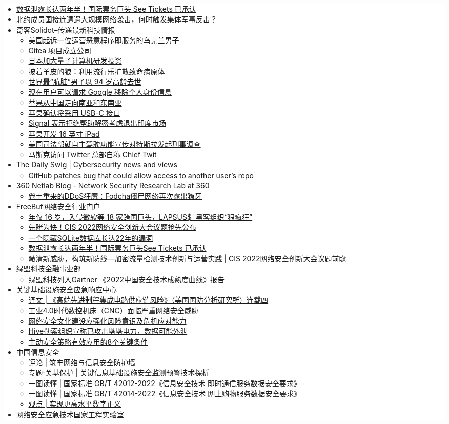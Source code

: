   - [数据泄露长达两年半！国际票务巨头 See Tickets 已承认](https://hackernews.cc/archives/42119)
  - [北约成员国接连遭遇大规模网络袭击，何时触发集体军事反击？](https://hackernews.cc/archives/42117)
- 奇客Solidot–传递最新科技情报
  - [美国起诉一位运营恶意程序即服务的乌克兰男子](https://www.solidot.org/story?sid=73192)
  - [Gitea 项目成立公司](https://www.solidot.org/story?sid=73191)
  - [日本加大量子计算机研发投资](https://www.solidot.org/story?sid=73190)
  - [披着羊皮的狼：利用流行乐扩散致命病原体](https://www.solidot.org/story?sid=73189)
  - [世界最“肮脏”男子以 94 岁高龄去世](https://www.solidot.org/story?sid=73188)
  - [现在用户可以请求 Google 移除个人身份信息](https://www.solidot.org/story?sid=73187)
  - [苹果从中国走向南亚和东南亚](https://www.solidot.org/story?sid=73186)
  - [苹果确认将采用 USB-C 接口](https://www.solidot.org/story?sid=73185)
  - [Signal 表示拒绝帮助解密考虑退出印度市场](https://www.solidot.org/story?sid=73184)
  - [苹果开发 16 英寸 iPad](https://www.solidot.org/story?sid=73183)
  - [美国司法部就自主驾驶功能宣传对特斯拉发起刑事调查](https://www.solidot.org/story?sid=73182)
  - [马斯克访问 Twitter 总部自称 Chief Twit](https://www.solidot.org/story?sid=73181)
- The Daily Swig | Cybersecurity news and views
  - [GitHub patches bug that could allow access to another user’s repo](https://portswigger.net/daily-swig/github-patches-bug-that-could-allow-access-to-another-users-repo)
- 360 Netlab Blog - Network Security Research Lab at 360
  - [卷土重来的DDoS狂魔：Fodcha僵尸网络再次露出獠牙](https://blog.netlab.360.com/ddosmonster_the_return_of__fodcha_cn/)
- FreeBuf网络安全行业门户
  - [年仅 16 岁，入侵微软等 18 家跨国巨头，LAPSUS$  黑客组织“狠疯狂”](https://www.freebuf.com/articles/348038.html)
  - [先睹为快！CIS 2022网络安全创新大会议题抢先公布](https://www.freebuf.com/fevents/348024.html)
  - [一个隐藏SQLite数据库长达22年的漏洞](https://www.freebuf.com/news/348001.html)
  - [数据泄露长达两年半！国际票务巨头See Tickets 已承认](https://www.freebuf.com/news/347984.html)
  - [瞰清新威胁，构筑新防线—加密流量检测技术创新与运营实践 | CIS 2022网络安全创新大会议题前瞻](https://www.freebuf.com/news/347975.html)
- 绿盟科技金融事业部
  - [绿盟科技列入Gartner 《2022中国安全技术成熟度曲线》报告](https://mp.weixin.qq.com/s?__biz=MzI2NDI5MTg4MA==&mid=2247492371&idx=1&sn=b5926eda5502257ed27f6ddb207fcabb&chksm=eaac7054dddbf942cd7db6642912eadc7502f84f1194e115c207dece43b1c4e971071731beab&scene=58&subscene=0#rd)
- 关键基础设施安全应急响应中心
  - [译文 | 《高端先进制程集成电路供应链风险》（美国国防分析研究所）连载四](https://mp.weixin.qq.com/s?__biz=MzkyMzAwMDEyNg==&mid=2247532153&idx=1&sn=0c46a985339d5233046fccdcfb1eceaf&chksm=c1e9f228f69e7b3e62c2b08ec8809711247a57a0dceebdc094ae2522098d8736f0d15931e950&scene=58&subscene=0#rd)
  - [工业4.0时代数控机床（CNC）面临严重网络安全威胁](https://mp.weixin.qq.com/s?__biz=MzkyMzAwMDEyNg==&mid=2247532153&idx=2&sn=054fb064e2ece2bd6f9faea4eb053d4e&chksm=c1e9f228f69e7b3ee1a5eb824029039e803ddee405191548e1e2f4f9924175f71ed16dc672b7&scene=58&subscene=0#rd)
  - [网络安全文化建设应强化风险意识及危机应对能力](https://mp.weixin.qq.com/s?__biz=MzkyMzAwMDEyNg==&mid=2247532153&idx=3&sn=12b181aaf35c7775e22e166ec0d46386&chksm=c1e9f228f69e7b3e71456f51c59fccf339fdc3472db6e017138a769b5b525019def47ff09833&scene=58&subscene=0#rd)
  - [Hive勒索组织宣称已攻击塔塔电力，数据可能外泄](https://mp.weixin.qq.com/s?__biz=MzkyMzAwMDEyNg==&mid=2247532153&idx=4&sn=45dada0605c3f55135b3fbbb41583bbf&chksm=c1e9f228f69e7b3e1d4d152f8b9faa7f6ef67bd0fe4ebb0ed759164766f4691dc4d03d901b0b&scene=58&subscene=0#rd)
  - [主动安全策略有效应用的8个关键条件](https://mp.weixin.qq.com/s?__biz=MzkyMzAwMDEyNg==&mid=2247532153&idx=5&sn=33624b3f7029cc8081c40be588404044&chksm=c1e9f228f69e7b3eadf685321801b09d3a9623579929454845ff0152080a8dc6302e1091b6fd&scene=58&subscene=0#rd)
- 中国信息安全
  - [评论 | 筑牢网络与信息安全防护墙](https://mp.weixin.qq.com/s?__biz=MzA5MzE5MDAzOA==&mid=2664167413&idx=1&sn=dccab8b358a36ddeabadc9ae42e3fad5&chksm=8b5ef50cbc297c1a3351a942b16cafbfa2ca9c12c63e3c44bb7bfdd91dc938e45eb7e8b6feed&scene=58&subscene=0#rd)
  - [专题·关基保护 | 关键信息基础设施安全监测预警技术探析](https://mp.weixin.qq.com/s?__biz=MzA5MzE5MDAzOA==&mid=2664167413&idx=2&sn=5a6002bcef1f0e2f40fda7eda9f28adb&chksm=8b5ef50cbc297c1adb8e1c68e6713aba5db626d19f48033e6916977862ca410575bdf14be6aa&scene=58&subscene=0#rd)
  - [一图读懂 | 国家标准 GB/T 42012-2022《信息安全技术 即时通信服务数据安全要求》](https://mp.weixin.qq.com/s?__biz=MzA5MzE5MDAzOA==&mid=2664167413&idx=3&sn=a38d79cfc68fb755ab5f98364f1dd4c2&chksm=8b5ef50cbc297c1a68715edbcab579ff1df80eacb27cecfc9600cd5f5194908451f8df55986d&scene=58&subscene=0#rd)
  - [一图读懂 | 国家标准 GB/T 42014-2022《信息安全技术 网上购物服务数据安全要求》](https://mp.weixin.qq.com/s?__biz=MzA5MzE5MDAzOA==&mid=2664167413&idx=4&sn=26800d157075f8e970fd1182d690bf0e&chksm=8b5ef50cbc297c1a301d0c01ee21760fb2dfd8a88b01729e2aa98e440b95f158abdeefe15fbc&scene=58&subscene=0#rd)
  - [观点 | 实现更高水平数字正义](https://mp.weixin.qq.com/s?__biz=MzA5MzE5MDAzOA==&mid=2664167413&idx=5&sn=c18c1c1a2c3caa70fe2e4b73284e2fd8&chksm=8b5ef50cbc297c1a5eebbf996611ad5c5b62467f4b27efbf0b52b82f0d72bbfe348b544f5cca&scene=58&subscene=0#rd)
- 网络安全应急技术国家工程实验室